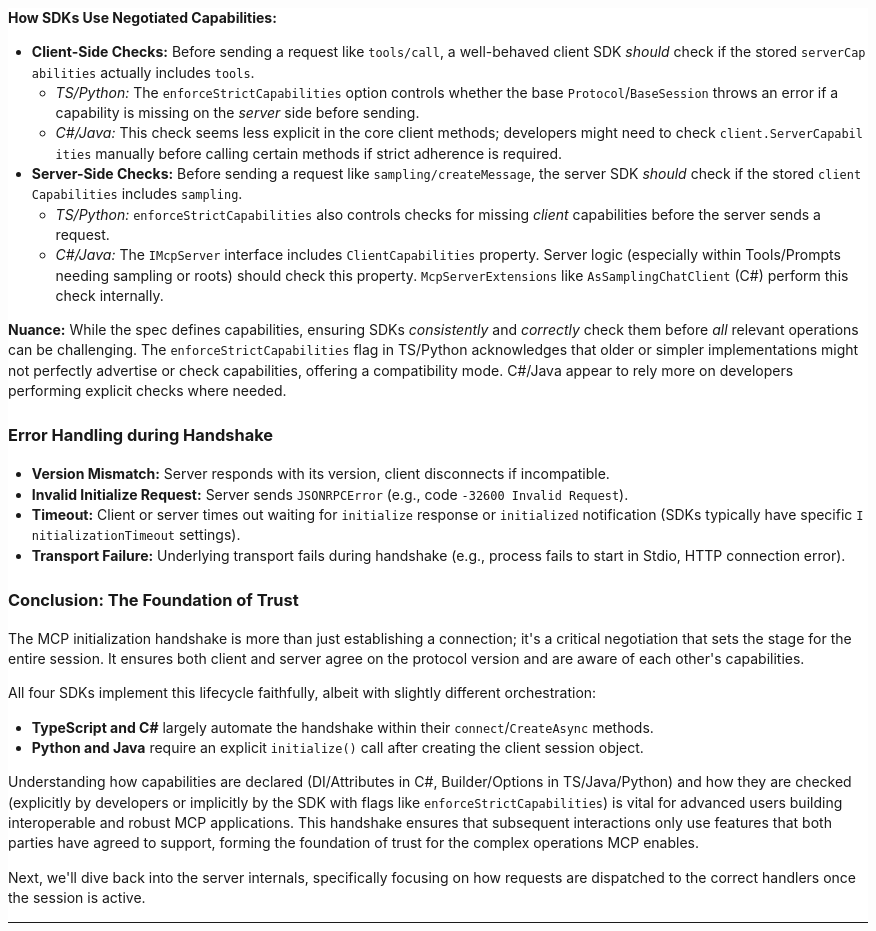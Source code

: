 **How SDKs Use Negotiated Capabilities:**

*   **Client-Side Checks:** Before sending a request like `tools/call`, a well-behaved client SDK *should* check if the stored `serverCapabilities` actually includes `tools`.
    *   *TS/Python:* The `enforceStrictCapabilities` option controls whether the base `Protocol`/`BaseSession` throws an error if a capability is missing on the *server* side before sending.
    *   *C#/Java:* This check seems less explicit in the core client methods; developers might need to check `client.ServerCapabilities` manually before calling certain methods if strict adherence is required.
*   **Server-Side Checks:** Before sending a request like `sampling/createMessage`, the server SDK *should* check if the stored `clientCapabilities` includes `sampling`.
    *   *TS/Python:* `enforceStrictCapabilities` also controls checks for missing *client* capabilities before the server sends a request.
    *   *C#/Java:* The `IMcpServer` interface includes `ClientCapabilities` property. Server logic (especially within Tools/Prompts needing sampling or roots) should check this property. `McpServerExtensions` like `AsSamplingChatClient` (C#) perform this check internally.

**Nuance:** While the spec defines capabilities, ensuring SDKs *consistently* and *correctly* check them before *all* relevant operations can be challenging. The `enforceStrictCapabilities` flag in TS/Python acknowledges that older or simpler implementations might not perfectly advertise or check capabilities, offering a compatibility mode. C#/Java appear to rely more on developers performing explicit checks where needed.

### Error Handling during Handshake

*   **Version Mismatch:** Server responds with its version, client disconnects if incompatible.
*   **Invalid Initialize Request:** Server sends `JSONRPCError` (e.g., code `-32600 Invalid Request`).
*   **Timeout:** Client or server times out waiting for `initialize` response or `initialized` notification (SDKs typically have specific `InitializationTimeout` settings).
*   **Transport Failure:** Underlying transport fails during handshake (e.g., process fails to start in Stdio, HTTP connection error).

### Conclusion: The Foundation of Trust

The MCP initialization handshake is more than just establishing a connection; it's a critical negotiation that sets the stage for the entire session. It ensures both client and server agree on the protocol version and are aware of each other's capabilities.

All four SDKs implement this lifecycle faithfully, albeit with slightly different orchestration:

*   **TypeScript and C#** largely automate the handshake within their `connect`/`CreateAsync` methods.
*   **Python and Java** require an explicit `initialize()` call after creating the client session object.

Understanding how capabilities are declared (DI/Attributes in C#, Builder/Options in TS/Java/Python) and how they are checked (explicitly by developers or implicitly by the SDK with flags like `enforceStrictCapabilities`) is vital for advanced users building interoperable and robust MCP applications. This handshake ensures that subsequent interactions only use features that both parties have agreed to support, forming the foundation of trust for the complex operations MCP enables.

Next, we'll dive back into the server internals, specifically focusing on how requests are dispatched to the correct handlers once the session is active.

---
